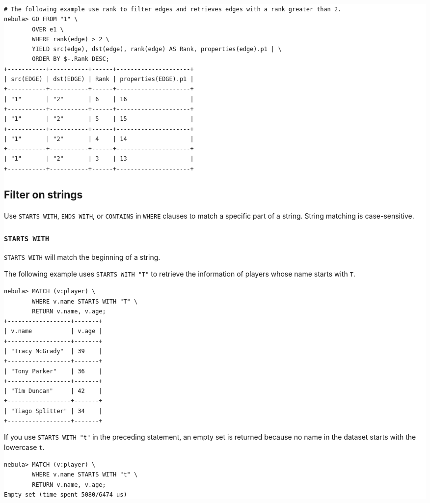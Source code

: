 ```ngql
# The following example use rank to filter edges and retrieves edges with a rank greater than 2.
nebula> GO FROM "1" \
        OVER e1 \
        WHERE rank(edge) > 2 \
        YIELD src(edge), dst(edge), rank(edge) AS Rank, properties(edge).p1 | \
        ORDER BY $-.Rank DESC;
+-----------+-----------+------+---------------------+
| src(EDGE) | dst(EDGE) | Rank | properties(EDGE).p1 |
+-----------+-----------+------+---------------------+
| "1"       | "2"       | 6    | 16                  |
+-----------+-----------+------+---------------------+
| "1"       | "2"       | 5    | 15                  |
+-----------+-----------+------+---------------------+
| "1"       | "2"       | 4    | 14                  |
+-----------+-----------+------+---------------------+
| "1"       | "2"       | 3    | 13                  |
+-----------+-----------+------+---------------------+
```

## Filter on strings

Use `STARTS WITH`, `ENDS WITH`, or `CONTAINS` in `WHERE` clauses to match a specific part of a string. String matching is case-sensitive.

### `STARTS WITH`

`STARTS WITH` will match the beginning of a string.

The following example uses `STARTS WITH "T"` to retrieve the information of players whose name starts with `T`.

```ngql
nebula> MATCH (v:player) \
        WHERE v.name STARTS WITH "T" \
        RETURN v.name, v.age;
+------------------+-------+
| v.name           | v.age |
+------------------+-------+
| "Tracy McGrady"  | 39    |
+------------------+-------+
| "Tony Parker"    | 36    |
+------------------+-------+
| "Tim Duncan"     | 42    |
+------------------+-------+
| "Tiago Splitter" | 34    |
+------------------+-------+
```

If you use `STARTS WITH "t"` in the preceding statement, an empty set is returned because no name in the dataset starts with the lowercase `t`.

```ngql
nebula> MATCH (v:player) \
        WHERE v.name STARTS WITH "t" \
        RETURN v.name, v.age;
Empty set (time spent 5080/6474 us)
```
